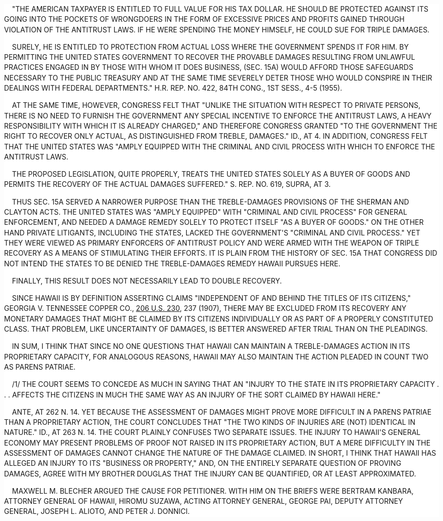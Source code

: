     "THE AMERICAN TAXPAYER IS ENTITLED TO FULL VALUE FOR HIS TAX DOLLAR.  HE SHOULD BE PROTECTED AGAINST ITS GOING INTO THE POCKETS OF WRONGDOERS IN THE FORM OF EXCESSIVE PRICES AND PROFITS GAINED THROUGH VIOLATION OF THE ANTITRUST LAWS.  IF HE WERE SPENDING THE MONEY HIMSELF, HE COULD SUE FOR TRIPLE DAMAGES.

    SURELY, HE IS ENTITLED TO PROTECTION FROM ACTUAL LOSS WHERE THE GOVERNMENT SPENDS IT FOR HIM.  BY PERMITTING THE UNITED STATES GOVERNMENT TO RECOVER THE PROVABLE DAMAGES RESULTING FROM UNLAWFUL PRACTICES ENGAGED IN BY THOSE WITH WHOM IT DOES BUSINESS, (SEC. 15A) WOULD AFFORD THOSE SAFEGUARDS NECESSARY TO THE PUBLIC TREASURY AND AT THE SAME TIME SEVERELY DETER THOSE WHO WOULD CONSPIRE IN THEIR DEALINGS WITH FEDERAL DEPARTMENTS."  H.R. REP. NO. 422, 84TH CONG., 1ST SESS., 4-5 (1955).

    AT THE SAME TIME, HOWEVER, CONGRESS FELT THAT "UNLIKE THE SITUATION WITH RESPECT TO PRIVATE PERSONS, THERE IS NO NEED TO FURNISH THE GOVERNMENT ANY SPECIAL INCENTIVE TO ENFORCE THE ANTITRUST LAWS, A HEAVY RESPONSIBILITY WITH WHICH IT IS ALREADY CHARGED," AND THEREFORE CONGRESS GRANTED "TO THE GOVERNMENT THE RIGHT TO RECOVER ONLY ACTUAL, AS DISTINGUISHED FROM TREBLE, DAMAGES."  ID., AT 4.  IN ADDITION, CONGRESS FELT THAT THE UNITED STATES WAS "AMPLY EQUIPPED WITH THE CRIMINAL AND CIVIL PROCESS WITH WHICH TO ENFORCE THE ANTITRUST LAWS.

    THE PROPOSED LEGISLATION, QUITE PROPERLY, TREATS THE UNITED STATES SOLELY AS A BUYER OF GOODS AND PERMITS THE RECOVERY OF THE ACTUAL DAMAGES SUFFERED."  S. REP. NO. 619, SUPRA, AT 3.

    THUS SEC. 15A SERVED A NARROWER PURPOSE THAN THE TREBLE-DAMAGES PROVISIONS OF THE SHERMAN AND CLAYTON ACTS.  THE UNITED STATES WAS "AMPLY EQUIPPED" WITH "CRIMINAL AND CIVIL PROCESS" FOR GENERAL ENFORCEMENT, AND NEEDED A DAMAGE REMEDY SOLELY TO PROTECT ITSELF "AS A BUYER OF GOODS."  ON THE OTHER HAND PRIVATE LITIGANTS, INCLUDING THE STATES, LACKED THE GOVERNMENT'S "CRIMINAL AND CIVIL PROCESS."  YET THEY WERE VIEWED AS PRIMARY ENFORCERS OF ANTITRUST POLICY AND WERE ARMED WITH THE WEAPON OF TRIPLE RECOVERY AS A MEANS OF STIMULATING THEIR EFFORTS.  IT IS PLAIN FROM THE HISTORY OF SEC. 15A THAT CONGRESS DID NOT INTEND THE STATES TO BE DENIED THE TREBLE-DAMAGES REMEDY HAWAII PURSUES HERE.

    FINALLY, THIS RESULT DOES NOT NECESSARILY LEAD TO DOUBLE RECOVERY.

    SINCE HAWAII IS BY DEFINITION ASSERTING CLAIMS "INDEPENDENT OF AND BEHIND THE TITLES OF ITS CITIZENS," GEORGIA V. TENNESSEE COPPER CO., [206 U.S. 230][/us/courts/scotus/usReporter/206/230], 237 (1907), THERE MAY BE EXCLUDED FROM ITS RECOVERY ANY MONETARY DAMAGES THAT MIGHT BE CLAIMED BY ITS CITIZENS INDIVIDUALLY OR AS PART OF A PROPERLY CONSTITUTED CLASS.  THAT PROBLEM, LIKE UNCERTAINTY OF DAMAGES, IS BETTER ANSWERED AFTER TRIAL THAN ON THE PLEADINGS.

    IN SUM, I THINK THAT SINCE NO ONE QUESTIONS THAT HAWAII CAN MAINTAIN A TREBLE-DAMAGES ACTION IN ITS PROPRIETARY CAPACITY, FOR ANALOGOUS REASONS, HAWAII MAY ALSO MAINTAIN THE ACTION PLEADED IN COUNT TWO AS PARENS PATRIAE.

    /1/  THE COURT SEEMS TO CONCEDE AS MUCH IN SAYING THAT AN "INJURY TO THE STATE IN ITS PROPRIETARY CAPACITY . . . AFFECTS THE CITIZENS IN MUCH THE SAME WAY AS AN INJURY OF THE SORT CLAIMED BY HAWAII HERE."

    ANTE, AT 262 N. 14.  YET BECAUSE THE ASSESSMENT OF DAMAGES MIGHT PROVE MORE DIFFICULT IN A PARENS PATRIAE THAN A PROPRIETARY ACTION, THE COURT CONCLUDES THAT "THE TWO KINDS OF INJURIES ARE (NOT) IDENTICAL IN NATURE."  ID., AT 263 N. 14.  THE COURT PLAINLY CONFUSES TWO SEPARATE ISSUES.  THE INJURY TO HAWAII'S GENERAL ECONOMY MAY PRESENT PROBLEMS OF PROOF NOT RAISED IN ITS PROPRIETARY ACTION, BUT A MERE DIFFICULTY IN THE ASSESSMENT OF DAMAGES CANNOT CHANGE THE NATURE OF THE DAMAGE CLAIMED.  IN SHORT, I THINK THAT HAWAII HAS ALLEGED AN INJURY TO ITS "BUSINESS OR PROPERTY," AND, ON THE ENTIRELY SEPARATE QUESTION OF PROVING DAMAGES, AGREE WITH MY BROTHER DOUGLAS THAT THE INJURY CAN BE QUANTIFIED, OR AT LEAST APPROXIMATED.

    MAXWELL M. BLECHER ARGUED THE CAUSE FOR PETITIONER.  WITH HIM ON THE BRIEFS WERE BERTRAM KANBARA, ATTORNEY GENERAL OF HAWAII, HIROMU SUZAWA, ACTING ATTORNEY GENERAL, GEORGE PAI, DEPUTY ATTORNEY GENERAL, JOSEPH L. ALIOTO, AND PETER J. DONNICI.


[/us/courts/scotus/usReporter/405/251]: https://publicdocs.github.io/go/links?ns=uslm-x&ref=%2Fus%2Fcourts%2Fscotus%2FusReporter%2F405%2F251
[/us/stat/38/731]: https://publicdocs.github.io/go/links?ns=uslm&ref=%2Fus%2Fstat%2F38%2F731
[/us/usc/t15/s15]: https://publicdocs.github.io/go/links?ns=uslm&ref=%2Fus%2Fusc%2Ft15%2Fs15
[/us/stat/26/209]: https://publicdocs.github.io/go/links?ns=uslm&ref=%2Fus%2Fstat%2F26%2F209
[/us/usc/t15/s1]: https://publicdocs.github.io/go/links?ns=uslm&ref=%2Fus%2Fusc%2Ft15%2Fs1
[/us/usc/t28/s1291]: https://publicdocs.github.io/go/links?ns=uslm&ref=%2Fus%2Fusc%2Ft28%2Fs1291
[/us/courts/scotus/usReporter/401/936]: https://publicdocs.github.io/go/links?ns=uslm-x&ref=%2Fus%2Fcourts%2Fscotus%2FusReporter%2F401%2F936
[/us/courts/scotus/usReporter/176/1]: https://publicdocs.github.io/go/links?ns=uslm-x&ref=%2Fus%2Fcourts%2Fscotus%2FusReporter%2F176%2F1
[/us/courts/scotus/usReporter/180/208]: https://publicdocs.github.io/go/links?ns=uslm-x&ref=%2Fus%2Fcourts%2Fscotus%2FusReporter%2F180%2F208
[/us/courts/scotus/usReporter/206/46]: https://publicdocs.github.io/go/links?ns=uslm-x&ref=%2Fus%2Fcourts%2Fscotus%2FusReporter%2F206%2F46
[/us/courts/scotus/usReporter/206/230]: https://publicdocs.github.io/go/links?ns=uslm-x&ref=%2Fus%2Fcourts%2Fscotus%2FusReporter%2F206%2F230
[/us/courts/scotus/usReporter/256/296]: https://publicdocs.github.io/go/links?ns=uslm-x&ref=%2Fus%2Fcourts%2Fscotus%2FusReporter%2F256%2F296
[/us/courts/scotus/usReporter/262/553]: https://publicdocs.github.io/go/links?ns=uslm-x&ref=%2Fus%2Fcourts%2Fscotus%2FusReporter%2F262%2F553
[/us/courts/scotus/usReporter/263/365]: https://publicdocs.github.io/go/links?ns=uslm-x&ref=%2Fus%2Fcourts%2Fscotus%2FusReporter%2F263%2F365
[/us/courts/scotus/usReporter/324/439]: https://publicdocs.github.io/go/links?ns=uslm-x&ref=%2Fus%2Fcourts%2Fscotus%2FusReporter%2F324%2F439
[/us/courts/scotus/usReporter/260/156]: https://publicdocs.github.io/go/links?ns=uslm-x&ref=%2Fus%2Fcourts%2Fscotus%2FusReporter%2F260%2F156
[/us/usc/t15/s15]: https://publicdocs.github.io/go/links?ns=uslm&ref=%2Fus%2Fusc%2Ft15%2Fs15
[/us/usc/t15/s26]: https://publicdocs.github.io/go/links?ns=uslm&ref=%2Fus%2Fusc%2Ft15%2Fs26
[/us/courts/scotus/usReporter/356/1]: https://publicdocs.github.io/go/links?ns=uslm-x&ref=%2Fus%2Fcourts%2Fscotus%2FusReporter%2F356%2F1
[/us/courts/scotus/usReporter/395/100]: https://publicdocs.github.io/go/links?ns=uslm-x&ref=%2Fus%2Fcourts%2Fscotus%2FusReporter%2F395%2F100
[/us/courts/scotus/usReporter/392/134]: https://publicdocs.github.io/go/links?ns=uslm-x&ref=%2Fus%2Fcourts%2Fscotus%2FusReporter%2F392%2F134
[/us/usc/t15/s15]: https://publicdocs.github.io/go/links?ns=uslm&ref=%2Fus%2Fusc%2Ft15%2Fs15
[/us/usc/t15/s15]: https://publicdocs.github.io/go/links?ns=uslm&ref=%2Fus%2Fusc%2Ft15%2Fs15
[/us/usc/t28/s1337]: https://publicdocs.github.io/go/links?ns=uslm&ref=%2Fus%2Fusc%2Ft28%2Fs1337
[/us/usc/t15/s15]: https://publicdocs.github.io/go/links?ns=uslm&ref=%2Fus%2Fusc%2Ft15%2Fs15
[/us/stat/49/1526]: https://publicdocs.github.io/go/links?ns=uslm&ref=%2Fus%2Fstat%2F49%2F1526
[/us/usc/t15/s13]: https://publicdocs.github.io/go/links?ns=uslm&ref=%2Fus%2Fusc%2Ft15%2Fs13
[/us/courts/scotus/usReporter/176/1]: https://publicdocs.github.io/go/links?ns=uslm-x&ref=%2Fus%2Fcourts%2Fscotus%2FusReporter%2F176%2F1
[/us/courts/scotus/usReporter/108/76]: https://publicdocs.github.io/go/links?ns=uslm-x&ref=%2Fus%2Fcourts%2Fscotus%2FusReporter%2F108%2F76
[/us/courts/scotus/usReporter/220/277]: https://publicdocs.github.io/go/links?ns=uslm-x&ref=%2Fus%2Fcourts%2Fscotus%2FusReporter%2F220%2F277
[/us/courts/scotus/usReporter/263/365]: https://publicdocs.github.io/go/links?ns=uslm-x&ref=%2Fus%2Fcourts%2Fscotus%2FusReporter%2F263%2F365
[/us/courts/scotus/usReporter/203/390]: https://publicdocs.github.io/go/links?ns=uslm-x&ref=%2Fus%2Fcourts%2Fscotus%2FusReporter%2F203%2F390
[/us/courts/scotus/usReporter/392/481]: https://publicdocs.github.io/go/links?ns=uslm-x&ref=%2Fus%2Fcourts%2Fscotus%2FusReporter%2F392%2F481
[/us/courts/scotus/usReporter/355/828]: https://publicdocs.github.io/go/links?ns=uslm-x&ref=%2Fus%2Fcourts%2Fscotus%2FusReporter%2F355%2F828
[/us/courts/scotus/usReporter/401/923]: https://publicdocs.github.io/go/links?ns=uslm-x&ref=%2Fus%2Fcourts%2Fscotus%2FusReporter%2F401%2F923
[/us/courts/scotus/usReporter/401/974]: https://publicdocs.github.io/go/links?ns=uslm-x&ref=%2Fus%2Fcourts%2Fscotus%2FusReporter%2F401%2F974
[/us/courts/scotus/usReporter/385/934]: https://publicdocs.github.io/go/links?ns=uslm-x&ref=%2Fus%2Fcourts%2Fscotus%2FusReporter%2F385%2F934
[/us/courts/scotus/usReporter/372/907]: https://publicdocs.github.io/go/links?ns=uslm-x&ref=%2Fus%2Fcourts%2Fscotus%2FusReporter%2F372%2F907
[/us/courts/scotus/usReporter/375/834]: https://publicdocs.github.io/go/links?ns=uslm-x&ref=%2Fus%2Fcourts%2Fscotus%2FusReporter%2F375%2F834
[/us/stat/69/282]: https://publicdocs.github.io/go/links?ns=uslm&ref=%2Fus%2Fstat%2F69%2F282
[/us/usc/t15/s15]: https://publicdocs.github.io/go/links?ns=uslm&ref=%2Fus%2Fusc%2Ft15%2Fs15
[/us/courts/scotus/usReporter/312/600]: https://publicdocs.github.io/go/links?ns=uslm-x&ref=%2Fus%2Fcourts%2Fscotus%2FusReporter%2F312%2F600
[/us/courts/scotus/usReporter/401/493]: https://publicdocs.github.io/go/links?ns=uslm-x&ref=%2Fus%2Fcourts%2Fscotus%2FusReporter%2F401%2F493
[/us/courts/scotus/usReporter/324/439]: https://publicdocs.github.io/go/links?ns=uslm-x&ref=%2Fus%2Fcourts%2Fscotus%2FusReporter%2F324%2F439
[/us/courts/scotus/usReporter/324/439]: https://publicdocs.github.io/go/links?ns=uslm-x&ref=%2Fus%2Fcourts%2Fscotus%2FusReporter%2F324%2F439
[/us/usc/t28/s1292]: https://publicdocs.github.io/go/links?ns=uslm&ref=%2Fus%2Fusc%2Ft28%2Fs1292
[/us/courts/scotus/usReporter/324/439]: https://publicdocs.github.io/go/links?ns=uslm-x&ref=%2Fus%2Fcourts%2Fscotus%2FusReporter%2F324%2F439
[/us/courts/scotus/usReporter/316/159]: https://publicdocs.github.io/go/links?ns=uslm-x&ref=%2Fus%2Fcourts%2Fscotus%2FusReporter%2F316%2F159
[/us/courts/scotus/usReporter/260/156]: https://publicdocs.github.io/go/links?ns=uslm-x&ref=%2Fus%2Fcourts%2Fscotus%2FusReporter%2F260%2F156
[/us/courts/scotus/usReporter/203/390]: https://publicdocs.github.io/go/links?ns=uslm-x&ref=%2Fus%2Fcourts%2Fscotus%2FusReporter%2F203%2F390
[/us/courts/scotus/usReporter/175/211]: https://publicdocs.github.io/go/links?ns=uslm-x&ref=%2Fus%2Fcourts%2Fscotus%2FusReporter%2F175%2F211
[/us/courts/scotus/usReporter/316/159]: https://publicdocs.github.io/go/links?ns=uslm-x&ref=%2Fus%2Fcourts%2Fscotus%2FusReporter%2F316%2F159
[/us/usc/t15/s15]: https://publicdocs.github.io/go/links?ns=uslm&ref=%2Fus%2Fusc%2Ft15%2Fs15
[/us/courts/scotus/usReporter/206/230]: https://publicdocs.github.io/go/links?ns=uslm-x&ref=%2Fus%2Fcourts%2Fscotus%2FusReporter%2F206%2F230